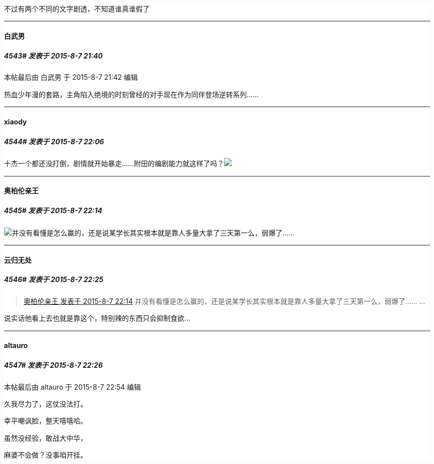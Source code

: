 不过有两个不同的文字剧透，不知道谁真谁假了


-----

####  白武男  
##### 4543#       发表于 2015-8-7 21:40


 本帖最后由 白武男 于 2015-8-7 21:42 编辑 

热血少年漫的套路，主角陷入绝境的时刻曾经的对手现在作为同伴登场逆转系列……


-----

####  xiaody  
##### 4544#       发表于 2015-8-7 22:06


十杰一个都还没打倒，剧情就开始暴走……附田的编剧能力就这样了吗？<img src="https://static.saraba1st.com/image/smiley/face/151.gif" referrerpolicy="no-referrer">


-----

####  奥柏伦亲王  
##### 4545#       发表于 2015-8-7 22:14


<img src="https://static.saraba1st.com/image/smiley/face/171.gif" referrerpolicy="no-referrer">并没有看懂是怎么赢的，还是说某学长其实根本就是靠人多量大拿了三天第一么，弱爆了……


-----

####  云归无处  
##### 4546#       发表于 2015-8-7 22:25


<blockquote><a href="httphttps://bbs.saraba1st.com/2b/forum.php?mod=redirect&amp;amp;goto=findpost&amp;amp;pid=29791582&amp;amp;ptid=874190" target="_blank">奥柏伦亲王 发表于 2015-8-7 22:14</a>
并没有看懂是怎么赢的，还是说某学长其实根本就是靠人多量大拿了三天第一么，弱爆了…… ...</blockquote>
说实话他看上去也就是靠这个，特别辣的东西只会抑制食欲…


-----

####  altauro  
##### 4547#       发表于 2015-8-7 22:26


 本帖最后由 altauro 于 2015-8-7 22:54 编辑 

久我尽力了，这仗没法打。

幸平嘲讽脸，整天嘻嘻哈。

虽然没经验，敢战大中华，

麻婆不会做？没事咱开挂。
